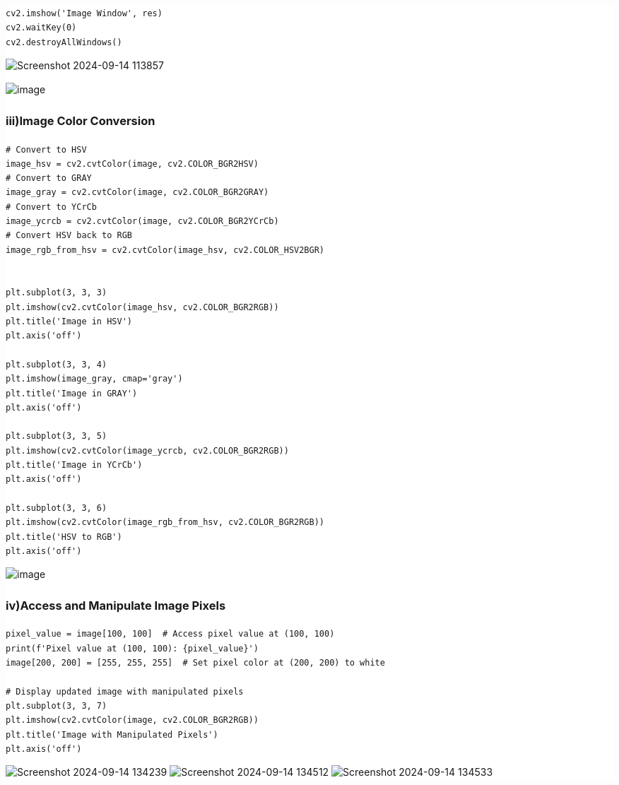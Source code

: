 ```
cv2.imshow('Image Window', res)
cv2.waitKey(0)
cv2.destroyAllWindows()
```
![Screenshot 2024-09-14 113857](https://github.com/user-attachments/assets/f901af05-c41b-4d37-8500-56f691bf2616)

![image](https://github.com/user-attachments/assets/a8f4c004-d0a2-47ae-a5be-3b1b7008c7d4)




### iii)Image Color Conversion
```
# Convert to HSV
image_hsv = cv2.cvtColor(image, cv2.COLOR_BGR2HSV)
# Convert to GRAY
image_gray = cv2.cvtColor(image, cv2.COLOR_BGR2GRAY)
# Convert to YCrCb
image_ycrcb = cv2.cvtColor(image, cv2.COLOR_BGR2YCrCb)
# Convert HSV back to RGB
image_rgb_from_hsv = cv2.cvtColor(image_hsv, cv2.COLOR_HSV2BGR)


plt.subplot(3, 3, 3)
plt.imshow(cv2.cvtColor(image_hsv, cv2.COLOR_BGR2RGB))
plt.title('Image in HSV')
plt.axis('off')

plt.subplot(3, 3, 4)
plt.imshow(image_gray, cmap='gray')
plt.title('Image in GRAY')
plt.axis('off')

plt.subplot(3, 3, 5)
plt.imshow(cv2.cvtColor(image_ycrcb, cv2.COLOR_BGR2RGB))
plt.title('Image in YCrCb')
plt.axis('off')

plt.subplot(3, 3, 6)
plt.imshow(cv2.cvtColor(image_rgb_from_hsv, cv2.COLOR_BGR2RGB))
plt.title('HSV to RGB')
plt.axis('off')
```
![image](https://github.com/user-attachments/assets/be49b576-fb65-446e-bb34-e205b9995786)



### iv)Access and Manipulate Image Pixels

```
pixel_value = image[100, 100]  # Access pixel value at (100, 100)
print(f'Pixel value at (100, 100): {pixel_value}')
image[200, 200] = [255, 255, 255]  # Set pixel color at (200, 200) to white

# Display updated image with manipulated pixels
plt.subplot(3, 3, 7)
plt.imshow(cv2.cvtColor(image, cv2.COLOR_BGR2RGB))
plt.title('Image with Manipulated Pixels')
plt.axis('off')
```
![Screenshot 2024-09-14 134239](https://github.com/user-attachments/assets/9e6116d3-9a1a-492d-85df-9c50204d622d)
![Screenshot 2024-09-14 134512](https://github.com/user-attachments/assets/57e877cb-0634-408a-80c2-d12854dfeaec)
![Screenshot 2024-09-14 134533](https://github.com/user-attachments/assets/6bb4ad06-69b7-400d-b162-46d6ea820d46)